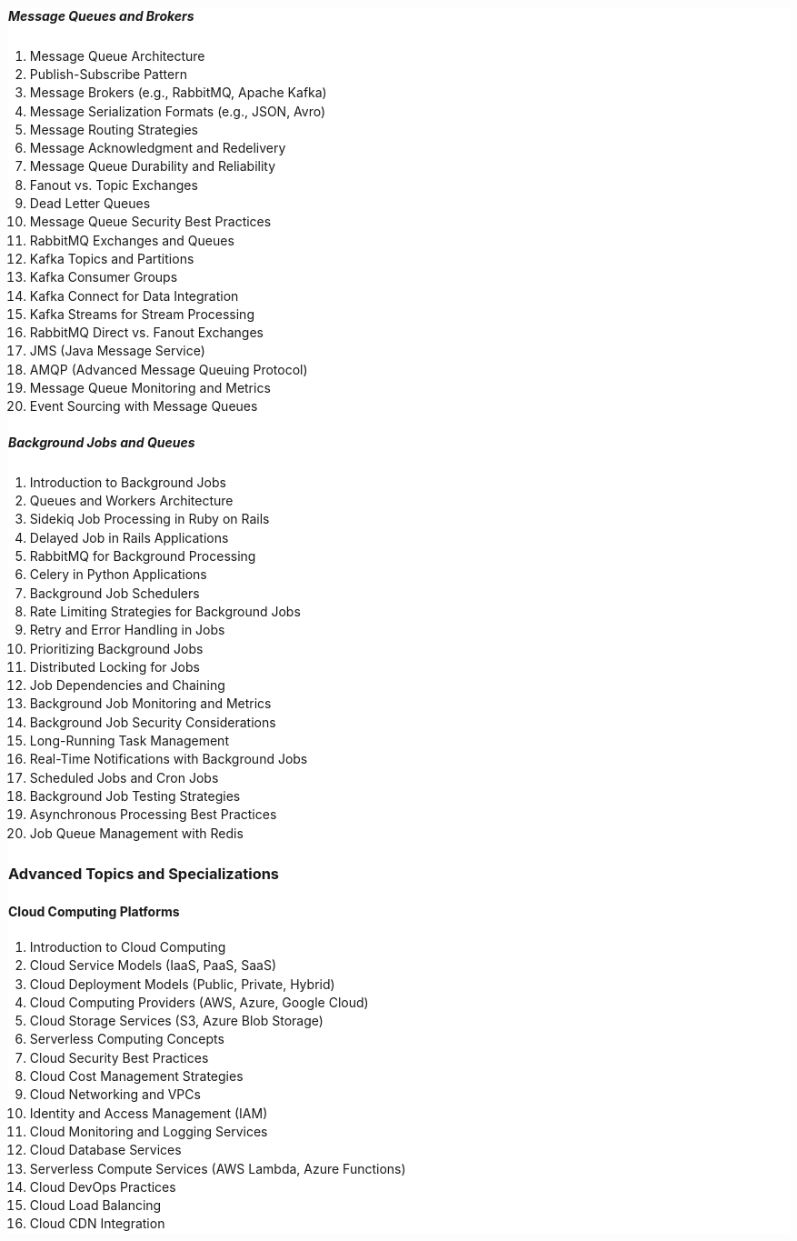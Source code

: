 ##### Message Queues and Brokers
1. Message Queue Architecture
2. Publish-Subscribe Pattern
3. Message Brokers (e.g., RabbitMQ, Apache Kafka)
4. Message Serialization Formats (e.g., JSON, Avro)
5. Message Routing Strategies
6. Message Acknowledgment and Redelivery
7. Message Queue Durability and Reliability
8. Fanout vs. Topic Exchanges
9. Dead Letter Queues
10. Message Queue Security Best Practices
11. RabbitMQ Exchanges and Queues
12. Kafka Topics and Partitions
13. Kafka Consumer Groups
14. Kafka Connect for Data Integration
15. Kafka Streams for Stream Processing
16. RabbitMQ Direct vs. Fanout Exchanges
17. JMS (Java Message Service)
18. AMQP (Advanced Message Queuing Protocol)
19. Message Queue Monitoring and Metrics
20. Event Sourcing with Message Queues

##### Background Jobs and Queues
1. Introduction to Background Jobs
2. Queues and Workers Architecture
3. Sidekiq Job Processing in Ruby on Rails
4. Delayed Job in Rails Applications
5. RabbitMQ for Background Processing
6. Celery in Python Applications
7. Background Job Schedulers
8. Rate Limiting Strategies for Background Jobs
9. Retry and Error Handling in Jobs
10. Prioritizing Background Jobs
11. Distributed Locking for Jobs
12. Job Dependencies and Chaining
13. Background Job Monitoring and Metrics
14. Background Job Security Considerations
15. Long-Running Task Management
16. Real-Time Notifications with Background Jobs
17. Scheduled Jobs and Cron Jobs
18. Background Job Testing Strategies
19. Asynchronous Processing Best Practices
20. Job Queue Management with Redis


### Advanced Topics and Specializations

#### Cloud Computing Platforms
1. Introduction to Cloud Computing
2. Cloud Service Models (IaaS, PaaS, SaaS)
3. Cloud Deployment Models (Public, Private, Hybrid)
4. Cloud Computing Providers (AWS, Azure, Google Cloud)
5. Cloud Storage Services (S3, Azure Blob Storage)
6. Serverless Computing Concepts
7. Cloud Security Best Practices
8. Cloud Cost Management Strategies
9. Cloud Networking and VPCs
10. Identity and Access Management (IAM)
11. Cloud Monitoring and Logging Services
12. Cloud Database Services
13. Serverless Compute Services (AWS Lambda, Azure Functions)
14. Cloud DevOps Practices
15. Cloud Load Balancing
16. Cloud CDN Integration